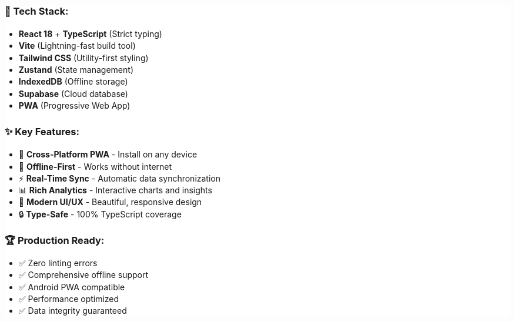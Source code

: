 ### **🔧 Tech Stack:**

- **React 18** + **TypeScript** (Strict typing)
- **Vite** (Lightning-fast build tool)
- **Tailwind CSS** (Utility-first styling)
- **Zustand** (State management)
- **IndexedDB** (Offline storage)
- **Supabase** (Cloud database)
- **PWA** (Progressive Web App)

### **✨ Key Features:**

- 📱 **Cross-Platform PWA** - Install on any device
- 🔄 **Offline-First** - Works without internet
- ⚡ **Real-Time Sync** - Automatic data synchronization
- 📊 **Rich Analytics** - Interactive charts and insights
- 🎨 **Modern UI/UX** - Beautiful, responsive design
- 🔒 **Type-Safe** - 100% TypeScript coverage

### **🏆 Production Ready:**

- ✅ Zero linting errors
- ✅ Comprehensive offline support
- ✅ Android PWA compatible
- ✅ Performance optimized
- ✅ Data integrity guaranteed
